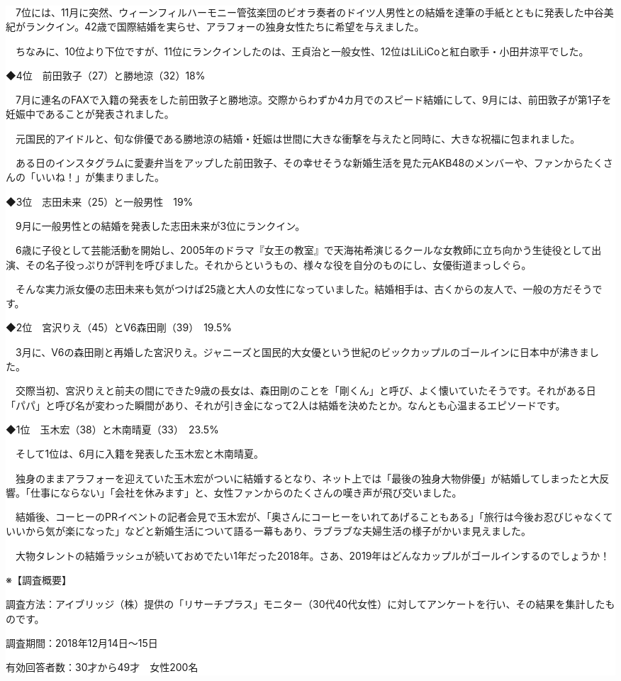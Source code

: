 　7位には、11月に突然、ウィーンフィルハーモニー管弦楽団のビオラ奏者のドイツ人男性との結婚を達筆の手紙とともに発表した中谷美紀がランクイン。42歳で国際結婚を実らせ、アラフォーの独身女性たちに希望を与えました。


　ちなみに、10位より下位ですが、11位にランクインしたのは、王貞治と一般女性、12位はLiLiCoと紅白歌手・小田井涼平でした。


◆4位　前田敦子（27）と勝地涼（32）18%


　7月に連名のFAXで入籍の発表をした前田敦子と勝地涼。交際からわずか4カ月でのスピード結婚にして、9月には、前田敦子が第1子を妊娠中であることが発表されました。


　元国民的アイドルと、旬な俳優である勝地涼の結婚・妊娠は世間に大きな衝撃を与えたと同時に、大きな祝福に包まれました。


　ある日のインスタグラムに愛妻弁当をアップした前田敦子、その幸せそうな新婚生活を見た元AKB48のメンバーや、ファンからたくさんの「いいね！」が集まりました。


◆3位　志田未来（25）と一般男性　19%


　9月に一般男性との結婚を発表した志田未来が3位にランクイン。


　6歳に子役として芸能活動を開始し、2005年のドラマ『女王の教室』で天海祐希演じるクールな女教師に立ち向かう生徒役として出演、その名子役っぷりが評判を呼びました。それからというもの、様々な役を自分のものにし、女優街道まっしぐら。


　そんな実力派女優の志田未来も気がつけば25歳と大人の女性になっていました。結婚相手は、古くからの友人で、一般の方だそうです。


◆2位　宮沢りえ（45）とV6森田剛（39）　19.5%


　3月に、V6の森田剛と再婚した宮沢りえ。ジャニーズと国民的大女優という世紀のビックカップルのゴールインに日本中が沸きました。


　交際当初、宮沢りえと前夫の間にできた9歳の長女は、森田剛のことを「剛くん」と呼び、よく懐いていたそうです。それがある日「パパ」と呼び名が変わった瞬間があり、それが引き金になって2人は結婚を決めたとか。なんとも心温まるエピソードです。


◆1位　玉木宏（38）と木南晴夏（33）　23.5%


　そして1位は、6月に入籍を発表した玉木宏と木南晴夏。


　独身のままアラフォーを迎えていた玉木宏がついに結婚するとなり、ネット上では「最後の独身大物俳優」が結婚してしまったと大反響。「仕事にならない」「会社を休みます」と、女性ファンからのたくさんの嘆き声が飛び交いました。


　結婚後、コーヒーのPRイベントの記者会見で玉木宏が、「奥さんにコーヒーをいれてあげることもある」「旅行は今後お忍びじゃなくていいから気が楽になった」などと新婚生活について語る一幕もあり、ラブラブな夫婦生活の様子がかいま見えました。


　大物タレントの結婚ラッシュが続いておめでたい1年だった2018年。さあ、2019年はどんなカップルがゴールインするのでしょうか！


※【調査概要】


調査方法：アイブリッジ（株）提供の「リサーチプラス」モニター（30代40代女性）に対してアンケートを行い、その結果を集計したものです。


調査期間：2018年12月14日～15日


有効回答者数：30才から49才　女性200名
